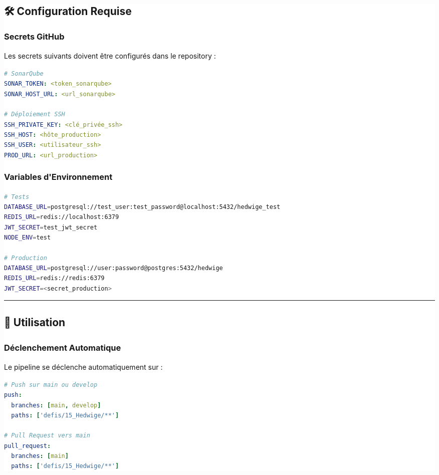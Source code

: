 
## 🛠️ Configuration Requise

### Secrets GitHub

Les secrets suivants doivent être configurés dans le repository :

```yaml
# SonarQube
SONAR_TOKEN: <token_sonarqube>
SONAR_HOST_URL: <url_sonarqube>

# Déploiement SSH
SSH_PRIVATE_KEY: <clé_privée_ssh>
SSH_HOST: <hôte_production>
SSH_USER: <utilisateur_ssh>
PROD_URL: <url_production>
```

### Variables d'Environnement

```bash
# Tests
DATABASE_URL=postgresql://test_user:test_password@localhost:5432/hedwige_test
REDIS_URL=redis://localhost:6379
JWT_SECRET=test_jwt_secret
NODE_ENV=test

# Production
DATABASE_URL=postgresql://user:password@postgres:5432/hedwige
REDIS_URL=redis://redis:6379
JWT_SECRET=<secret_production>
```

---

## 🚀 Utilisation

### Déclenchement Automatique

Le pipeline se déclenche automatiquement sur :

```yaml
# Push sur main ou develop
push:
  branches: [main, develop]
  paths: ['defis/15_Hedwige/**']

# Pull Request vers main
pull_request:
  branches: [main]
  paths: ['defis/15_Hedwige/**']
```
